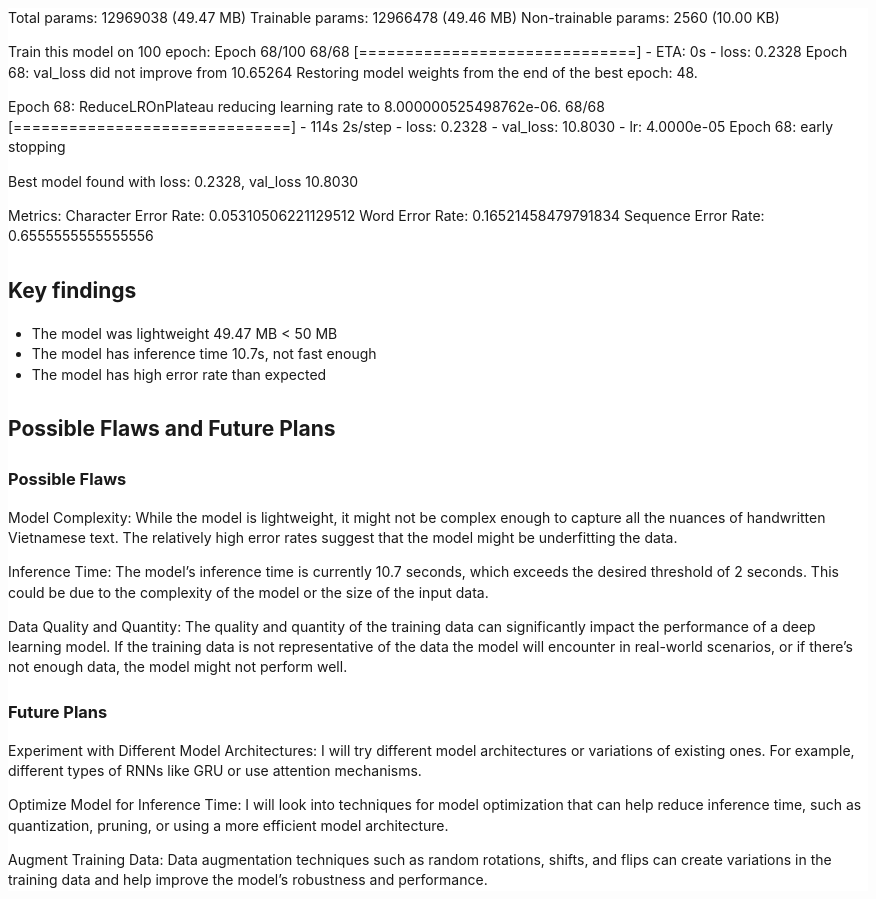 Total params: 12969038 (49.47 MB)
Trainable params: 12966478 (49.46 MB)
Non-trainable params: 2560 (10.00 KB)

Train this model on 100 epoch:
Epoch 68/100
68/68 [==============================] - ETA: 0s - loss: 0.2328
Epoch 68: val_loss did not improve from 10.65264
Restoring model weights from the end of the best epoch: 48.

Epoch 68: ReduceLROnPlateau reducing learning rate to 8.000000525498762e-06.
68/68 [==============================] - 114s 2s/step - loss: 0.2328 - val_loss: 10.8030 - lr: 4.0000e-05
Epoch 68: early stopping

Best model found with loss: 0.2328, val_loss 10.8030

Metrics:
Character Error Rate: 0.05310506221129512
Word Error Rate:      0.16521458479791834
Sequence Error Rate:  0.6555555555555556


## Key findings

- The model was lightweight 49.47 MB < 50 MB
- The model has inference time 10.7s, not fast enough
- The model has high error rate than expected

## Possible Flaws and Future Plans

### Possible Flaws

Model Complexity: While the model is lightweight, it might not be complex enough to capture all the nuances of handwritten Vietnamese text. The relatively high error rates suggest that the model might be underfitting the data.

Inference Time: The model’s inference time is currently 10.7 seconds, which exceeds the desired threshold of 2 seconds. This could be due to the complexity of the model or the size of the input data.

Data Quality and Quantity: The quality and quantity of the training data can significantly impact the performance of a deep learning model. If the training data is not representative of the data the model will encounter in real-world scenarios, or if there’s not enough data, the model might not perform well.

### Future Plans

Experiment with Different Model Architectures: I will try different model architectures or variations of existing ones. For example, different types of RNNs like GRU or use attention mechanisms.

Optimize Model for Inference Time: I will look into techniques for model optimization that can help reduce inference time, such as quantization, pruning, or using a more efficient model architecture.

Augment Training Data: Data augmentation techniques such as random rotations, shifts, and flips can create variations in the training data and help improve the model’s robustness and performance.
